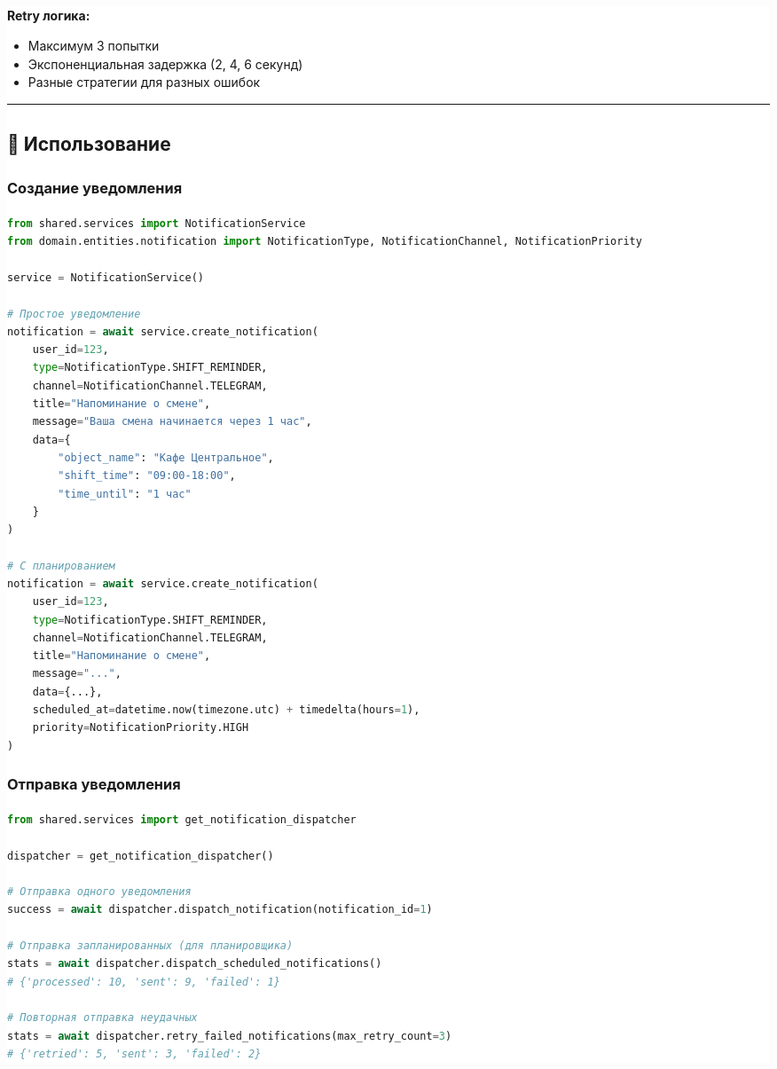 **Retry логика:**
- Максимум 3 попытки
- Экспоненциальная задержка (2, 4, 6 секунд)
- Разные стратегии для разных ошибок

---

## 🚀 Использование

### Создание уведомления

```python
from shared.services import NotificationService
from domain.entities.notification import NotificationType, NotificationChannel, NotificationPriority

service = NotificationService()

# Простое уведомление
notification = await service.create_notification(
    user_id=123,
    type=NotificationType.SHIFT_REMINDER,
    channel=NotificationChannel.TELEGRAM,
    title="Напоминание о смене",
    message="Ваша смена начинается через 1 час",
    data={
        "object_name": "Кафе Центральное",
        "shift_time": "09:00-18:00",
        "time_until": "1 час"
    }
)

# С планированием
notification = await service.create_notification(
    user_id=123,
    type=NotificationType.SHIFT_REMINDER,
    channel=NotificationChannel.TELEGRAM,
    title="Напоминание о смене",
    message="...",
    data={...},
    scheduled_at=datetime.now(timezone.utc) + timedelta(hours=1),
    priority=NotificationPriority.HIGH
)
```

### Отправка уведомления

```python
from shared.services import get_notification_dispatcher

dispatcher = get_notification_dispatcher()

# Отправка одного уведомления
success = await dispatcher.dispatch_notification(notification_id=1)

# Отправка запланированных (для планировщика)
stats = await dispatcher.dispatch_scheduled_notifications()
# {'processed': 10, 'sent': 9, 'failed': 1}

# Повторная отправка неудачных
stats = await dispatcher.retry_failed_notifications(max_retry_count=3)
# {'retried': 5, 'sent': 3, 'failed': 2}
```
